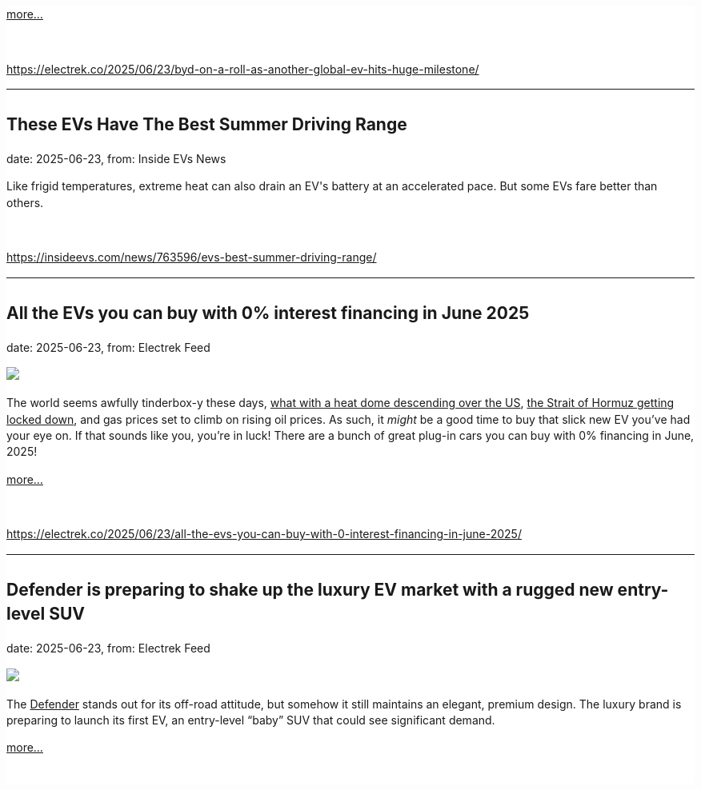 
 <a data-layer-pagetype="post" data-layer-postcategory="byd,byd-atto-3" data-layer-viewtype="unknown" data-post-id="421776" href="https://electrek.co/2025/06/23/byd-on-a-roll-as-another-global-ev-hits-huge-milestone/#more-421776" class="more-link">more…</a> 

<br> 

<https://electrek.co/2025/06/23/byd-on-a-roll-as-another-global-ev-hits-huge-milestone/>

---

## These EVs Have The Best Summer Driving Range

date: 2025-06-23, from: Inside EVs News

Like frigid temperatures, extreme heat can also drain an EV's battery at an accelerated pace. But some EVs fare better than others. 

<br> 

<https://insideevs.com/news/763596/evs-best-summer-driving-range/>

---

## All the EVs you can buy with 0% interest financing in June 2025

date: 2025-06-23, from: Electrek Feed

<div class="feat-image"><img src="https://electrek.co/wp-content/uploads/sites/3/2025/06/LIGHTNING_MAIN.jpg?quality=82&#038;strip=all&#038;w=1500" /></div><p>The world seems awfully tinderbox-y these days, <a href="https://electrek.co/2025/06/22/your-secret-weapon-against-summer-heat-home-solar-power-battery/">what with a heat dome descending over the US</a>, <a href="https://www.cnn.com/2025/06/23/business/strait-of-hormuz-iran-israel-explainer-intl-hnk" target="_blank" rel="noreferrer noopener">the Strait of Hormuz getting locked down</a>, and gas prices set to climb on rising oil prices. As such, it <em>might</em> be a good time to buy that slick new EV you’ve had your eye on. If that sounds like you, you’re in luck! There are a bunch of great plug-in cars you can buy with 0% financing in June, 2025!</p>



 <a data-layer-pagetype="post" data-layer-postcategory="0-financing,ev-deals,tesla" data-layer-viewtype="unknown" data-post-id="421635" href="https://electrek.co/2025/06/23/all-the-evs-you-can-buy-with-0-interest-financing-in-june-2025/#more-421635" class="more-link">more…</a> 

<br> 

<https://electrek.co/2025/06/23/all-the-evs-you-can-buy-with-0-interest-financing-in-june-2025/>

---

## Defender is preparing to shake up the luxury EV market with a rugged new entry-level SUV

date: 2025-06-23, from: Electrek Feed

<div class="feat-image"><img src="https://electrek.co/wp-content/uploads/sites/3/2025/06/Defender-entry-level-EV.jpeg?quality=82&#038;strip=all&#038;w=1400" /></div><p>The <a href="https://electrek.co/guides/jaguar-land-rover/">Defender</a> stands out for its off-road attitude, but somehow it still maintains an elegant, premium design. The luxury brand is preparing to launch its first EV, an entry-level “baby” SUV that could see significant demand.</p>



 <a data-layer-pagetype="post" data-layer-postcategory="jaguar-land-rover,land-rover" data-layer-viewtype="unknown" data-post-id="421717" href="https://electrek.co/2025/06/23/defender-to-shake-up-luxury-evs-with-new-entry-level-suv/#more-421717" class="more-link">more…</a> 

<br> 
